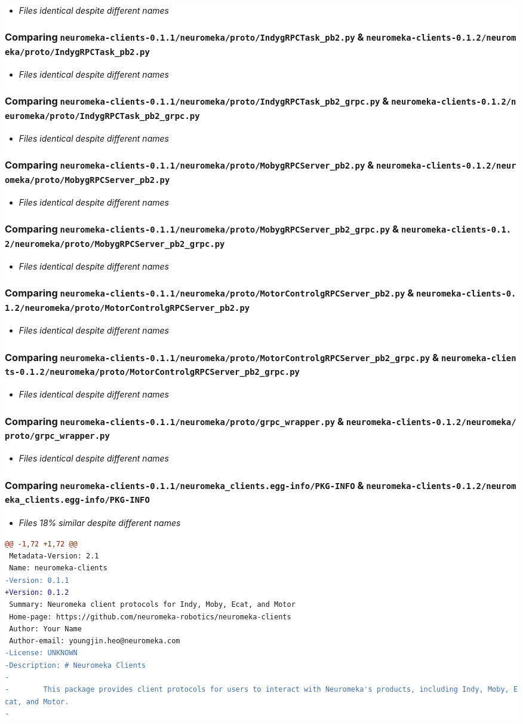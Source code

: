 * *Files identical despite different names*

### Comparing `neuromeka-clients-0.1.1/neuromeka/proto/IndygRPCTask_pb2.py` & `neuromeka-clients-0.1.2/neuromeka/proto/IndygRPCTask_pb2.py`

 * *Files identical despite different names*

### Comparing `neuromeka-clients-0.1.1/neuromeka/proto/IndygRPCTask_pb2_grpc.py` & `neuromeka-clients-0.1.2/neuromeka/proto/IndygRPCTask_pb2_grpc.py`

 * *Files identical despite different names*

### Comparing `neuromeka-clients-0.1.1/neuromeka/proto/MobygRPCServer_pb2.py` & `neuromeka-clients-0.1.2/neuromeka/proto/MobygRPCServer_pb2.py`

 * *Files identical despite different names*

### Comparing `neuromeka-clients-0.1.1/neuromeka/proto/MobygRPCServer_pb2_grpc.py` & `neuromeka-clients-0.1.2/neuromeka/proto/MobygRPCServer_pb2_grpc.py`

 * *Files identical despite different names*

### Comparing `neuromeka-clients-0.1.1/neuromeka/proto/MotorControlgRPCServer_pb2.py` & `neuromeka-clients-0.1.2/neuromeka/proto/MotorControlgRPCServer_pb2.py`

 * *Files identical despite different names*

### Comparing `neuromeka-clients-0.1.1/neuromeka/proto/MotorControlgRPCServer_pb2_grpc.py` & `neuromeka-clients-0.1.2/neuromeka/proto/MotorControlgRPCServer_pb2_grpc.py`

 * *Files identical despite different names*

### Comparing `neuromeka-clients-0.1.1/neuromeka/proto/grpc_wrapper.py` & `neuromeka-clients-0.1.2/neuromeka/proto/grpc_wrapper.py`

 * *Files identical despite different names*

### Comparing `neuromeka-clients-0.1.1/neuromeka_clients.egg-info/PKG-INFO` & `neuromeka-clients-0.1.2/neuromeka_clients.egg-info/PKG-INFO`

 * *Files 18% similar despite different names*

```diff
@@ -1,72 +1,72 @@
 Metadata-Version: 2.1
 Name: neuromeka-clients
-Version: 0.1.1
+Version: 0.1.2
 Summary: Neuromeka client protocols for Indy, Moby, Ecat, and Motor
 Home-page: https://github.com/neuromeka-robotics/neuromeka-clients
 Author: Your Name
 Author-email: youngjin.heo@neuromeka.com
-License: UNKNOWN
-Description: # Neuromeka Clients
-        
-        This package provides client protocols for users to interact with Neuromeka's products, including Indy, Moby, Ecat, and Motor.
-        
```